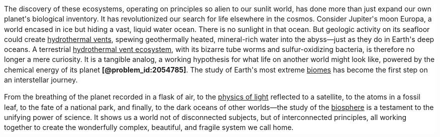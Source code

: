 The discovery of these ecosystems, operating on principles so alien to our sunlit world, has done more than just expand our own planet's biological inventory. It has revolutionized our search for life elsewhere in the cosmos. Consider Jupiter's moon Europa, a world encased in ice but hiding a vast, liquid water ocean. There is no sunlight in that ocean. But geologic activity on its seafloor could create [hydrothermal vents](@article_id:138959), spewing geothermally heated, mineral-rich water into the abyss—just as they do in Earth's deep oceans. A terrestrial [hydrothermal vent ecosystem](@article_id:197276), with its bizarre tube worms and sulfur-oxidizing bacteria, is therefore no longer a mere curiosity. It is a tangible analog, a working hypothesis for what life on another world might look like, powered by the chemical energy of its planet **[@problem_id:2054785]**. The study of Earth's most extreme [biomes](@article_id:139500) has become the first step on an interstellar journey.

From the breathing of the planet recorded in a flask of air, to the [physics of light](@article_id:274433) reflected to a satellite, to the atoms in a fossil leaf, to the fate of a national park, and finally, to the dark oceans of other worlds—the study of the [biosphere](@article_id:183268) is a testament to the unifying power of science. It shows us a world not of disconnected subjects, but of interconnected principles, all working together to create the wonderfully complex, beautiful, and fragile system we call home.